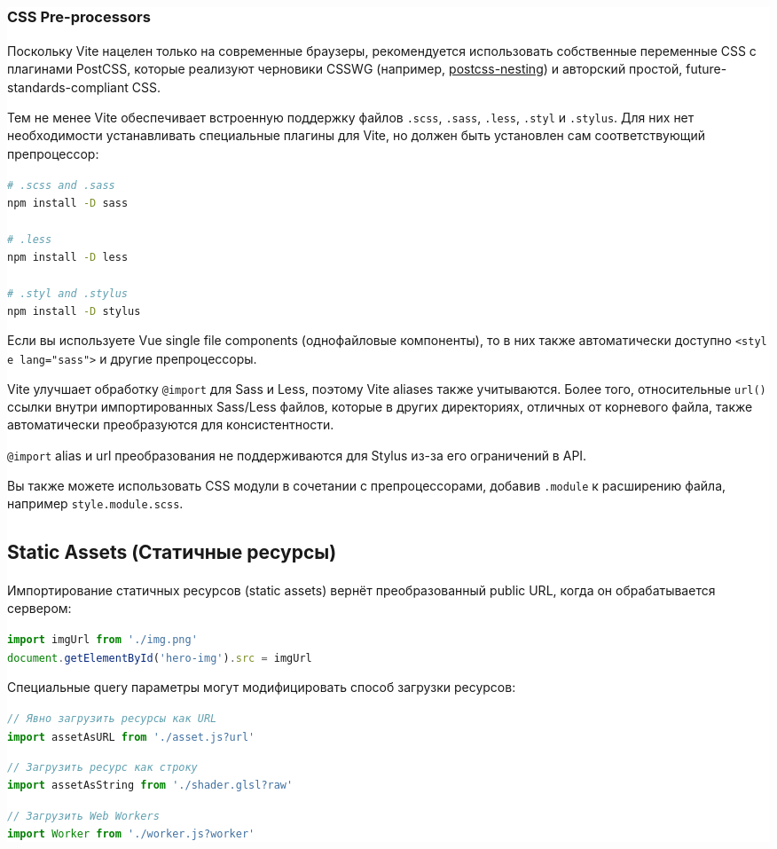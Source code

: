### CSS Pre-processors

Поскольку Vite нацелен только на современные браузеры, рекомендуется использовать собственные переменные CSS с плагинами PostCSS, которые реализуют черновики CSSWG (например, [postcss-nesting](https://github.com/jonathantneal/postcss-nesting)) и авторский простой, future-standards-compliant CSS.

Тем не менее Vite обеспечивает встроенную поддержку файлов `.scss`, `.sass`, `.less`, `.styl` и `.stylus`. Для них нет необходимости устанавливать специальные плагины для Vite, но должен быть установлен сам соответствующий препроцессор:

```bash
# .scss and .sass
npm install -D sass

# .less
npm install -D less

# .styl and .stylus
npm install -D stylus
```

Если вы используете Vue single file components (однофайловые компоненты), то в них также автоматически доступно `<style lang="sass">` и другие препроцессоры.

Vite улучшает обработку `@import` для Sass и Less, поэтому Vite aliases также учитываются. Более того, относительные `url()` ссылки внутри импортированных Sass/Less файлов, которые в других директориях, отличных от корневого файла, также автоматически преобразуются для консистентности.

`@import` alias и url преобразования не поддерживаются для Stylus из-за его ограничений в API.

Вы также можете использовать CSS модули в сочетании с препроцессорами, добавив `.module` к расширению файла, например `style.module.scss`.

## Static Assets (Статичные ресурсы)

Импортирование статичных ресурсов (static assets) вернёт преобразованный public URL, когда он обрабатывается сервером:

```js
import imgUrl from './img.png'
document.getElementById('hero-img').src = imgUrl
```

Специальные query параметры могут модифицировать способ загрузки ресурсов:

```js
// Явно загрузить ресурсы как URL
import assetAsURL from './asset.js?url'
```

```js
// Загрузить ресурс как строку
import assetAsString from './shader.glsl?raw'
```

```js
// Загрузить Web Workers
import Worker from './worker.js?worker'
```
